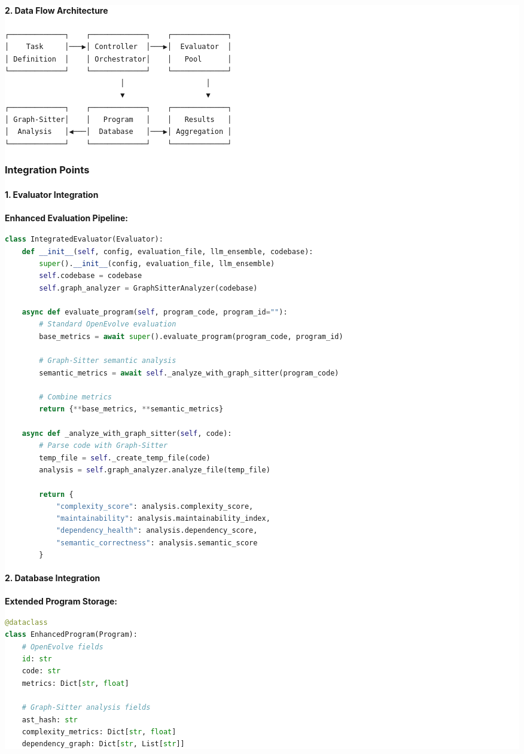 #### 2. Data Flow Architecture

```
┌─────────────┐    ┌─────────────┐    ┌─────────────┐
│    Task     │───▶│ Controller  │───▶│  Evaluator  │
│ Definition  │    │ Orchestrator│    │   Pool      │
└─────────────┘    └─────────────┘    └─────────────┘
                           │                   │
                           ▼                   ▼
┌─────────────┐    ┌─────────────┐    ┌─────────────┐
│ Graph-Sitter│    │   Program   │    │   Results   │
│  Analysis   │◀───│  Database   │───▶│ Aggregation │
└─────────────┘    └─────────────┘    └─────────────┘
```

### Integration Points

#### 1. Evaluator Integration

**Enhanced Evaluation Pipeline:**
```python
class IntegratedEvaluator(Evaluator):
    def __init__(self, config, evaluation_file, llm_ensemble, codebase):
        super().__init__(config, evaluation_file, llm_ensemble)
        self.codebase = codebase
        self.graph_analyzer = GraphSitterAnalyzer(codebase)
    
    async def evaluate_program(self, program_code, program_id=""):
        # Standard OpenEvolve evaluation
        base_metrics = await super().evaluate_program(program_code, program_id)
        
        # Graph-Sitter semantic analysis
        semantic_metrics = await self._analyze_with_graph_sitter(program_code)
        
        # Combine metrics
        return {**base_metrics, **semantic_metrics}
    
    async def _analyze_with_graph_sitter(self, code):
        # Parse code with Graph-Sitter
        temp_file = self._create_temp_file(code)
        analysis = self.graph_analyzer.analyze_file(temp_file)
        
        return {
            "complexity_score": analysis.complexity_score,
            "maintainability": analysis.maintainability_index,
            "dependency_health": analysis.dependency_score,
            "semantic_correctness": analysis.semantic_score
        }
```

#### 2. Database Integration

**Extended Program Storage:**
```python
@dataclass
class EnhancedProgram(Program):
    # OpenEvolve fields
    id: str
    code: str
    metrics: Dict[str, float]
    
    # Graph-Sitter analysis fields
    ast_hash: str
    complexity_metrics: Dict[str, float]
    dependency_graph: Dict[str, List[str]]
```